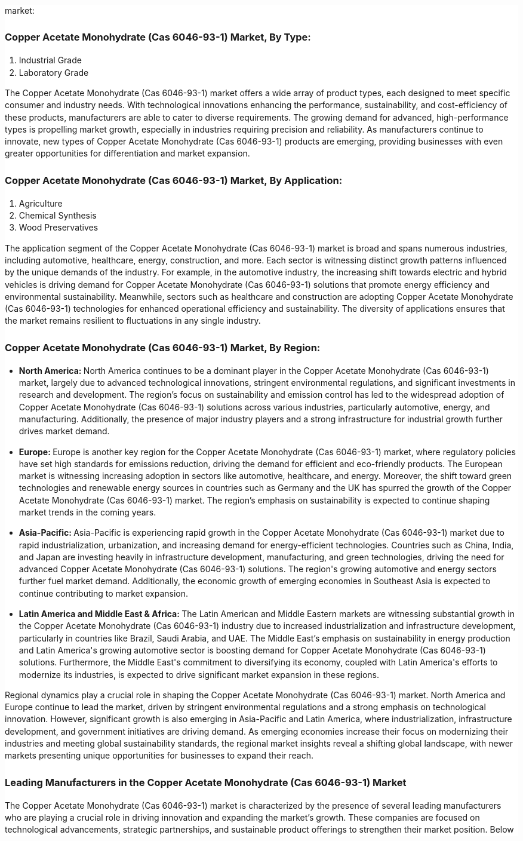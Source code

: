 market:</p><h3><strong>Copper Acetate Monohydrate (Cas 6046-93-1) Market, By Type:<br /></strong></h3><ol><li>Industrial Grade<li> Laboratory Grade</li></ol><p>The Copper Acetate Monohydrate (Cas 6046-93-1) market offers a wide array of product types, each designed to meet specific consumer and industry needs. With technological innovations enhancing the performance, sustainability, and cost-efficiency of these products, manufacturers are able to cater to diverse requirements. The growing demand for advanced, high-performance types is propelling market growth, especially in industries requiring precision and reliability. As manufacturers continue to innovate, new types of Copper Acetate Monohydrate (Cas 6046-93-1) products are emerging, providing businesses with even greater opportunities for differentiation and market expansion.</p><h3>Copper Acetate Monohydrate (Cas 6046-93-1) Market,&nbsp;By Application:</h3><ol><li>Agriculture<li> Chemical Synthesis<li> Wood Preservatives</li></ol><p>The application segment of the Copper Acetate Monohydrate (Cas 6046-93-1) market is broad and spans numerous industries, including automotive, healthcare, energy, construction, and more. Each sector is witnessing distinct growth patterns influenced by the unique demands of the industry. For example, in the automotive industry, the increasing shift towards electric and hybrid vehicles is driving demand for Copper Acetate Monohydrate (Cas 6046-93-1) solutions that promote energy efficiency and environmental sustainability. Meanwhile, sectors such as healthcare and construction are adopting Copper Acetate Monohydrate (Cas 6046-93-1) technologies for enhanced operational efficiency and sustainability. The diversity of applications ensures that the market remains resilient to fluctuations in any single industry.</p><h3>Copper Acetate Monohydrate (Cas 6046-93-1) Market, By Region:</h3><ul><li><p><strong>North America:&nbsp;</strong>North America continues to be a dominant player in the Copper Acetate Monohydrate (Cas 6046-93-1) market, largely due to advanced technological innovations, stringent environmental regulations, and significant investments in research and development. The region&rsquo;s focus on sustainability and emission control has led to the widespread adoption of Copper Acetate Monohydrate (Cas 6046-93-1) solutions across various industries, particularly automotive, energy, and manufacturing. Additionally, the presence of major industry players and a strong infrastructure for industrial growth further drives market demand.</p></li><li><p><strong><strong>Europe:&nbsp;</strong></strong>Europe is another key region for the Copper Acetate Monohydrate (Cas 6046-93-1) market, where regulatory policies have set high standards for emissions reduction, driving the demand for efficient and eco-friendly products. The European market is witnessing increasing adoption in sectors like automotive, healthcare, and energy. Moreover, the shift toward green technologies and renewable energy sources in countries such as Germany and the UK has spurred the growth of the Copper Acetate Monohydrate (Cas 6046-93-1) market. The region&rsquo;s emphasis on sustainability is expected to continue shaping market trends in the coming years.</p></li><li><p><strong><strong>Asia-Pacific:&nbsp;</strong></strong>Asia-Pacific is experiencing rapid growth in the Copper Acetate Monohydrate (Cas 6046-93-1) market due to rapid industrialization, urbanization, and increasing demand for energy-efficient technologies. Countries such as China, India, and Japan are investing heavily in infrastructure development, manufacturing, and green technologies, driving the need for advanced Copper Acetate Monohydrate (Cas 6046-93-1) solutions. The region's growing automotive and energy sectors further fuel market demand. Additionally, the economic growth of emerging economies in Southeast Asia is expected to continue contributing to market expansion.</p></li><li><p><strong><strong>Latin America and Middle East &amp; Africa:&nbsp;</strong></strong>The Latin American and Middle Eastern markets are witnessing substantial growth in the Copper Acetate Monohydrate (Cas 6046-93-1) industry due to increased industrialization and infrastructure development, particularly in countries like Brazil, Saudi Arabia, and UAE. The Middle East&rsquo;s emphasis on sustainability in energy production and Latin America's growing automotive sector is boosting demand for Copper Acetate Monohydrate (Cas 6046-93-1) solutions. Furthermore, the Middle East's commitment to diversifying its economy, coupled with Latin America's efforts to modernize its industries, is expected to drive significant market expansion in these regions.</p></li></ul><p>Regional dynamics play a crucial role in shaping the Copper Acetate Monohydrate (Cas 6046-93-1) market. North America and Europe continue to lead the market, driven by stringent environmental regulations and a strong emphasis on technological innovation. However, significant growth is also emerging in Asia-Pacific and Latin America, where industrialization, infrastructure development, and government initiatives are driving demand. As emerging economies increase their focus on modernizing their industries and meeting global sustainability standards, the regional market insights reveal a shifting global landscape, with newer markets presenting unique opportunities for businesses to expand their reach.</p><h3><strong>Leading Manufacturers in the Copper Acetate Monohydrate (Cas 6046-93-1) Market</strong></h3><p>The Copper Acetate Monohydrate (Cas 6046-93-1) market is characterized by the presence of several leading manufacturers who are playing a crucial role in driving innovation and expanding the market&rsquo;s growth. These companies are focused on technological advancements, strategic partnerships, and sustainable product offerings to strengthen their market position. Below